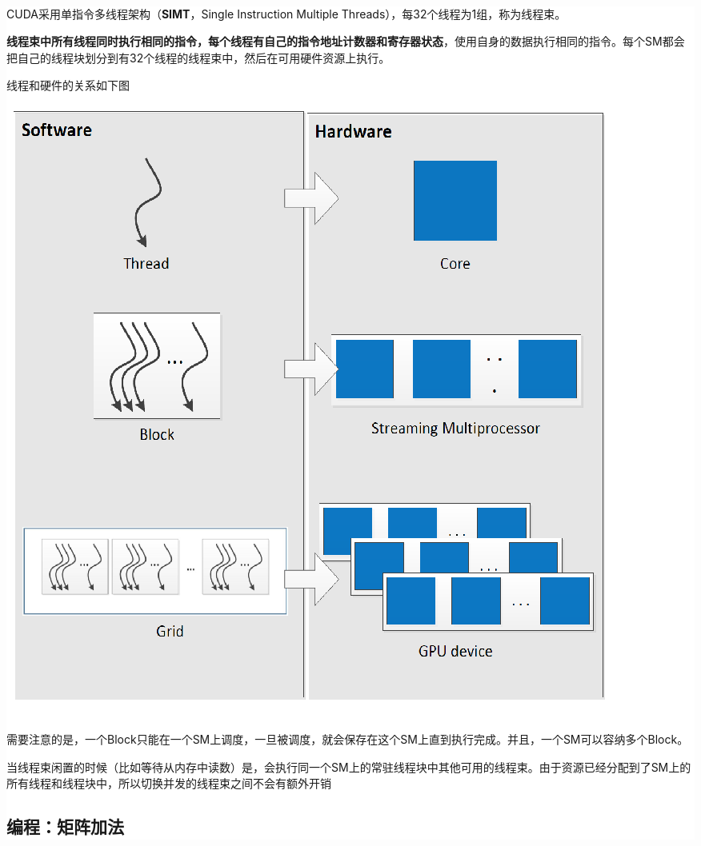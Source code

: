 CUDA采用单指令多线程架构（**SIMT**，Single Instruction Multiple Threads），每32个线程为1组，称为线程束。

**线程束中所有线程同时执行相同的指令，每个线程有自己的指令地址计数器和寄存器状态**，使用自身的数据执行相同的指令。每个SM都会把自己的线程块划分到有32个线程的线程束中，然后在可用硬件资源上执行。

线程和硬件的关系如下图

![Software with corresponding hardware hierarchy in CUDA](https://github.com/PeihuanNi/learn-CUDA/blob/master/%E8%BD%AF%E4%BB%B6vs%E7%A1%AC%E4%BB%B6.png)

需要注意的是，一个Block只能在一个SM上调度，一旦被调度，就会保存在这个SM上直到执行完成。并且，一个SM可以容纳多个Block。

当线程束闲置的时候（比如等待从内存中读数）是，会执行同一个SM上的常驻线程块中其他可用的线程束。由于资源已经分配到了SM上的所有线程和线程块中，所以切换并发的线程束之间不会有额外开销

## 编程：矩阵加法
